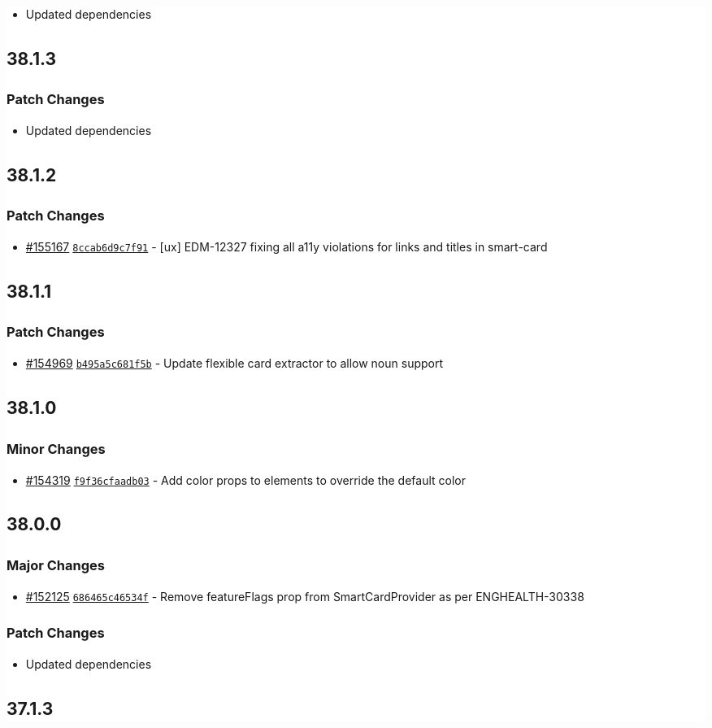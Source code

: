 - Updated dependencies

## 38.1.3

### Patch Changes

- Updated dependencies

## 38.1.2

### Patch Changes

- [#155167](https://bitbucket.org/atlassian/atlassian-frontend-monorepo/pull-requests/155167)
  [`8ccab6d9c7f91`](https://bitbucket.org/atlassian/atlassian-frontend-monorepo/commits/8ccab6d9c7f91) -
  [ux] EDM-12327 fixing all a11y violations for links and titles in smart-card

## 38.1.1

### Patch Changes

- [#154969](https://bitbucket.org/atlassian/atlassian-frontend-monorepo/pull-requests/154969)
  [`b495a5c681f5b`](https://bitbucket.org/atlassian/atlassian-frontend-monorepo/commits/b495a5c681f5b) -
  Update flexible card extractor to allow noun support

## 38.1.0

### Minor Changes

- [#154319](https://bitbucket.org/atlassian/atlassian-frontend-monorepo/pull-requests/154319)
  [`f9f36cfaadb03`](https://bitbucket.org/atlassian/atlassian-frontend-monorepo/commits/f9f36cfaadb03) -
  Add color props to elements to override the default color

## 38.0.0

### Major Changes

- [#152125](https://bitbucket.org/atlassian/atlassian-frontend-monorepo/pull-requests/152125)
  [`686465c46534f`](https://bitbucket.org/atlassian/atlassian-frontend-monorepo/commits/686465c46534f) -
  Remove featureFlags prop from SmartCardProvider as per ENGHEALTH-30338

### Patch Changes

- Updated dependencies

## 37.1.3
